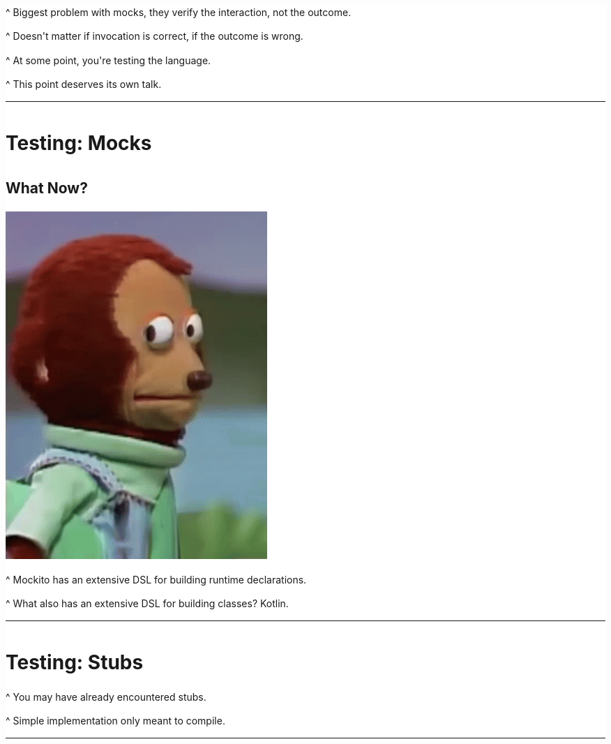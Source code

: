 ^ Biggest problem with mocks, they verify the interaction, not the outcome.

^ Doesn't matter if invocation is correct, if the outcome is wrong.

^ At some point, you're testing the language.

^ This point deserves its own talk.

---

# Testing: Mocks
## What Now?

![right](pedro-monkey-puppet.gif)

^ Mockito has an extensive DSL for building runtime declarations.

^ What also has an extensive DSL for building classes? Kotlin.

---

# Testing: Stubs

^ You may have already encountered stubs.

^ Simple implementation only meant to compile.

---